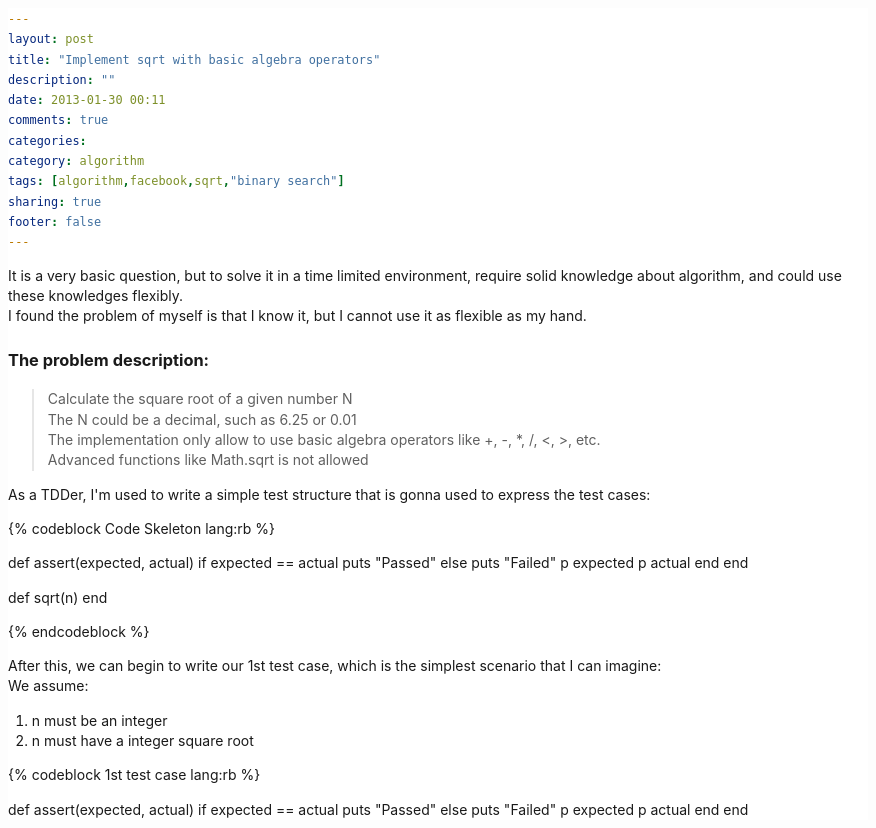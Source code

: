 ```yaml
---
layout: post
title: "Implement sqrt with basic algebra operators"
description: ""
date: 2013-01-30 00:11
comments: true
categories: 
category: algorithm
tags: [algorithm,facebook,sqrt,"binary search"]
sharing: true
footer: false
---
```


It is a very basic question, but to solve it in a time limited environment, require solid knowledge about algorithm, and could use these knowledges flexibly.  
I found the problem of myself is that I know it, but I cannot use it as flexible as my hand.

### The problem description:

> Calculate the square root of a given number N  
> The N could be a decimal, such as 6.25 or 0.01  
> The implementation only allow to use basic algebra operators like +, -, *, /, <, >, etc.  
> Advanced functions like Math.sqrt is not allowed

As a TDDer, I'm used to write a simple test structure that is gonna used to express the test cases:

{% codeblock Code Skeleton lang:rb %}

def assert(expected, actual)
  if expected == actual
    puts "Passed"
  else
    puts "Failed"
    p expected
    p actual
  end
end

def sqrt(n)
end

{% endcodeblock %}

After this, we can begin to write our 1st test case, which is the simplest scenario that I can imagine:  
We assume:

1. n must be an integer
2. n must have a integer square root

{% codeblock 1st test case lang:rb %}

def assert(expected, actual)
  if expected == actual
    puts "Passed"
  else
    puts "Failed"
    p expected
    p actual
  end
end
